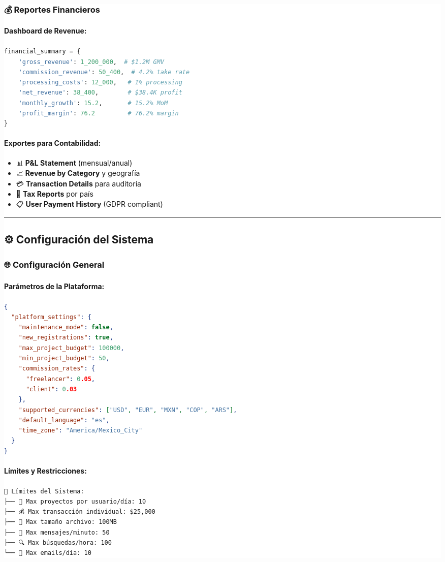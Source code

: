 ### 💰 Reportes Financieros

#### Dashboard de Revenue:
```python
financial_summary = {
    'gross_revenue': 1_200_000,  # $1.2M GMV
    'commission_revenue': 50_400,  # 4.2% take rate
    'processing_costs': 12_000,   # 1% processing
    'net_revenue': 38_400,        # $38.4K profit
    'monthly_growth': 15.2,       # 15.2% MoM
    'profit_margin': 76.2         # 76.2% margin
}
```

#### Exportes para Contabilidad:
- 📊 **P&L Statement** (mensual/anual)
- 📈 **Revenue by Category** y geografía
- 💳 **Transaction Details** para auditoría
- 🏦 **Tax Reports** por país
- 📋 **User Payment History** (GDPR compliant)

---

## ⚙️ Configuración del Sistema

### 🌐 Configuración General

#### Parámetros de la Plataforma:
```json
{
  "platform_settings": {
    "maintenance_mode": false,
    "new_registrations": true,
    "max_project_budget": 100000,
    "min_project_budget": 50,
    "commission_rates": {
      "freelancer": 0.05,
      "client": 0.03
    },
    "supported_currencies": ["USD", "EUR", "MXN", "COP", "ARS"],
    "default_language": "es",
    "time_zone": "America/Mexico_City"
  }
}
```

#### Límites y Restricciones:
```
🚫 Límites del Sistema:
├── 👤 Max proyectos por usuario/día: 10
├── 💰 Max transacción individual: $25,000
├── 📁 Max tamaño archivo: 100MB
├── 💬 Max mensajes/minuto: 50
├── 🔍 Max búsquedas/hora: 100
└── 📧 Max emails/día: 10
```
